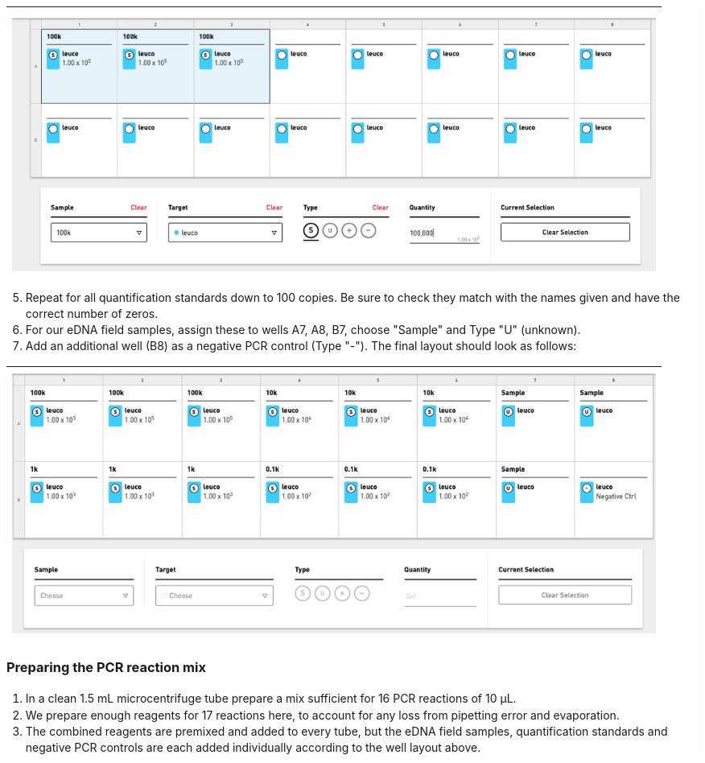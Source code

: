 | <img src="assets/well-layout.png" width="800"> |
| :---: |

5. Repeat for all quantification standards down to 100 copies. Be sure to check they match with the names given and have the correct number of zeros.
6. For our eDNA field samples, assign these to wells A7, A8, B7, choose "Sample" and Type "U" (unknown).
7. Add an additional well (B8) as a negative PCR control (Type "-"). The final layout should look as follows: 

| <img src="assets/well-layout-full.png" width="800"> |
| :---: |

### Preparing the PCR reaction mix

1. In a clean 1.5 mL microcentrifuge tube prepare a mix sufficient for 16 PCR reactions of 10 &micro;L.
2. We prepare enough reagents for 17 reactions here, to account for any loss from pipetting error and evaporation.
3. The combined reagents are premixed and added to every tube, but the eDNA field samples, quantification standards and negative PCR controls are each added individually according to the well layout above.
